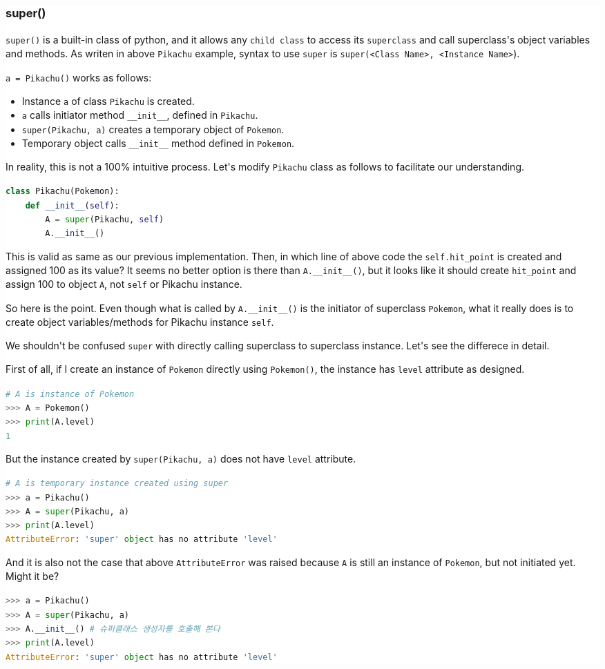 ### super()

`super()` is a built-in class of python, and it allows any `child class` to access its `superclass` and call superclass's object variables and methods.  As writen in above `Pikachu` example, syntax to use `super` is `super(<Class Name>, <Instance Name>`).

`a = Pikachu()` works as follows:

- Instance `a` of class `Pikachu` is created.
- `a` calls initiator method `__init__`, defined in `Pikachu`.
- `super(Pikachu, a)` creates a temporary object of `Pokemon`.
- Temporary object calls `__init__` method defined in `Pokemon`.

In reality, this is not a 100% intuitive process.  Let's modify `Pikachu` class as follows to facilitate our understanding.

```python
class Pikachu(Pokemon):
    def __init__(self):
        A = super(Pikachu, self)
        A.__init__()
```

This is valid as same as our previous implementation.  Then, in which line of above code the `self.hit_point` is created and assigned 100 as its value?  It seems no better option is there than `A.__init__()`, but it looks like it should create `hit_point` and assign 100 to object `A`, not `self` or Pikachu instance.

So here is the point.  Even though what is called by `A.__init__()` is the initiator of superclass `Pokemon`, what it really does is to create object variables/methods for Pikachu instance `self`.

We shouldn't be confused `super` with directly calling superclass to superclass instance.  Let's see the differece in detail.

First of all, if I create an instance of `Pokemon` directly using `Pokemon()`, the instance has `level` attribute as designed.

```python
# A is instance of Pokemon
>>> A = Pokemon()
>>> print(A.level)
1
```

But the instance created by `super(Pikachu, a)` does not have `level` attribute.

```python
# A is temporary instance created using super
>>> a = Pikachu()
>>> A = super(Pikachu, a)
>>> print(A.level)
AttributeError: 'super' object has no attribute 'level'
```

And it is also not the case that above `AttributeError` was raised because `A` is still an instance of `Pokemon`, but not initiated yet.  Might it be?

```python
>>> a = Pikachu()
>>> A = super(Pikachu, a)
>>> A.__init__() # 슈퍼클래스 생성자를 호출해 본다
>>> print(A.level)
AttributeError: 'super' object has no attribute 'level'
```
